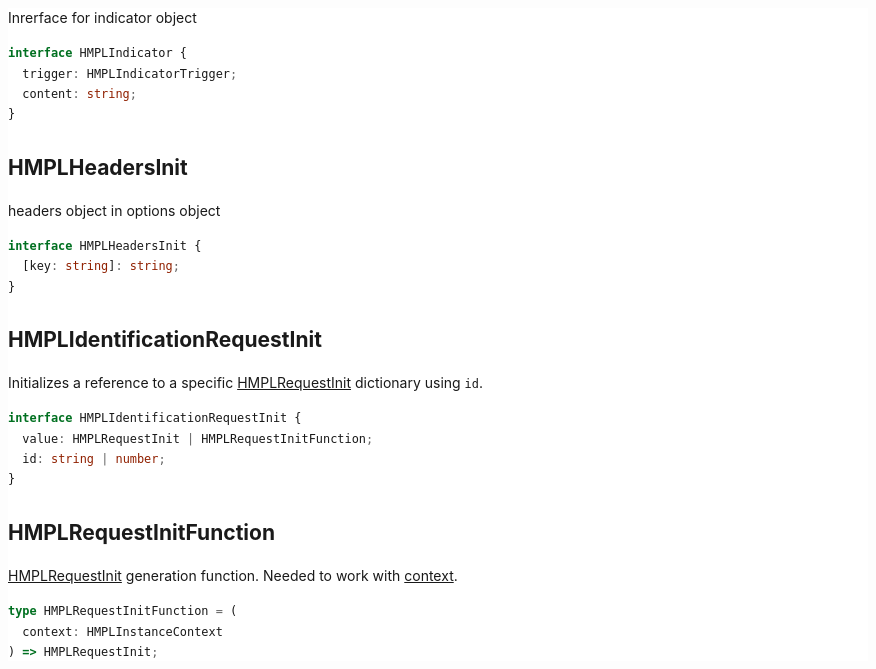 Inrerface for indicator object

```typescript
interface HMPLIndicator {
  trigger: HMPLIndicatorTrigger;
  content: string;
}
```

## HMPLHeadersInit

headers object in options object

```typescript
interface HMPLHeadersInit {
  [key: string]: string;
}
```

## HMPLIdentificationRequestInit

Initializes a reference to a specific [HMPLRequestInit](#hmplrequestinit) dictionary using `id`.

```typescript
interface HMPLIdentificationRequestInit {
  value: HMPLRequestInit | HMPLRequestInitFunction;
  id: string | number;
}
```

## HMPLRequestInitFunction

[HMPLRequestInit](#hmplrequestinit) generation function. Needed to work with [context](/hmpl.md#concept-of-context).

```typescript
type HMPLRequestInitFunction = (
  context: HMPLInstanceContext
) => HMPLRequestInit;
```
